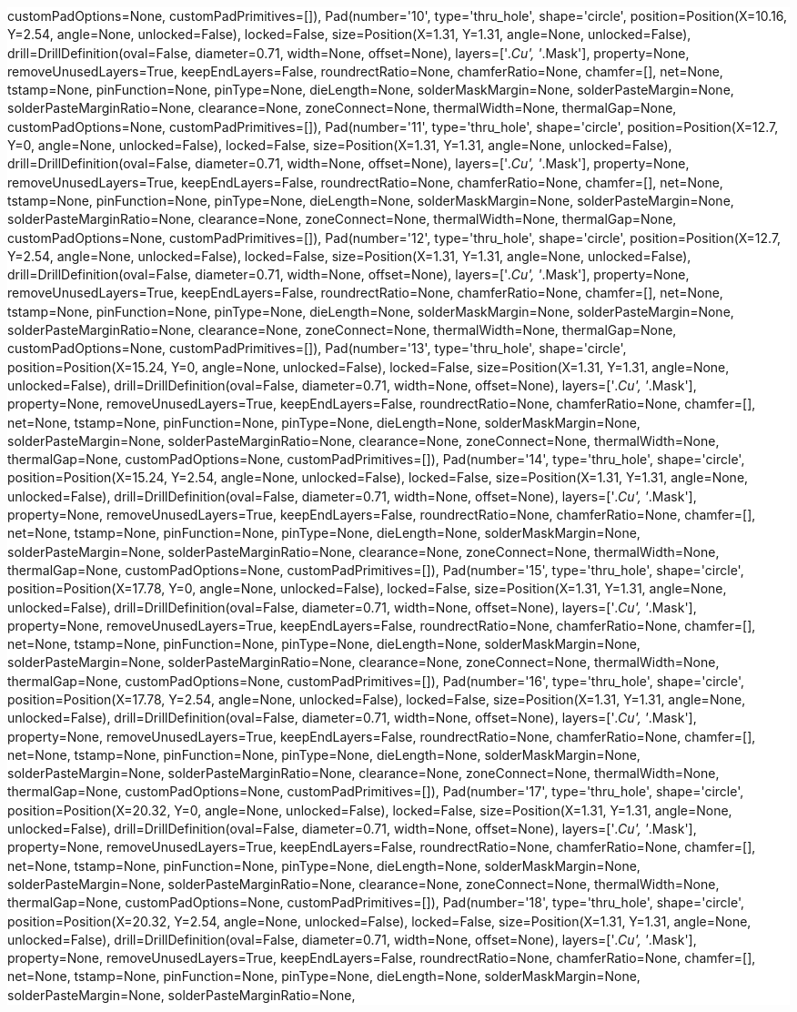 customPadOptions=None, customPadPrimitives=[]), Pad(number='10', type='thru_hole', shape='circle', position=Position(X=10.16, Y=2.54, angle=None, unlocked=False), locked=False, size=Position(X=1.31, Y=1.31, angle=None, unlocked=False), drill=DrillDefinition(oval=False, diameter=0.71, width=None, offset=None), layers=['*.Cu', '*.Mask'], property=None, removeUnusedLayers=True, keepEndLayers=False, roundrectRatio=None, chamferRatio=None, chamfer=[], net=None, tstamp=None, pinFunction=None, pinType=None, dieLength=None, solderMaskMargin=None, solderPasteMargin=None, solderPasteMarginRatio=None, clearance=None, zoneConnect=None, thermalWidth=None, thermalGap=None, customPadOptions=None, customPadPrimitives=[]), Pad(number='11', type='thru_hole', shape='circle', position=Position(X=12.7, Y=0, angle=None, unlocked=False), locked=False, size=Position(X=1.31, Y=1.31, angle=None, unlocked=False), drill=DrillDefinition(oval=False, diameter=0.71, width=None, offset=None), layers=['*.Cu', '*.Mask'], property=None, removeUnusedLayers=True, keepEndLayers=False, roundrectRatio=None, chamferRatio=None, chamfer=[], net=None, tstamp=None, pinFunction=None, pinType=None, dieLength=None, solderMaskMargin=None, solderPasteMargin=None, solderPasteMarginRatio=None, clearance=None, zoneConnect=None, thermalWidth=None, thermalGap=None, customPadOptions=None, customPadPrimitives=[]), Pad(number='12', type='thru_hole', shape='circle', position=Position(X=12.7, Y=2.54, angle=None, unlocked=False), locked=False, size=Position(X=1.31, Y=1.31, angle=None, unlocked=False), drill=DrillDefinition(oval=False, diameter=0.71, width=None, offset=None), layers=['*.Cu', '*.Mask'], property=None, removeUnusedLayers=True, keepEndLayers=False, roundrectRatio=None, chamferRatio=None, chamfer=[], net=None, tstamp=None, pinFunction=None, pinType=None, dieLength=None, solderMaskMargin=None, solderPasteMargin=None, solderPasteMarginRatio=None, clearance=None, zoneConnect=None, thermalWidth=None, thermalGap=None, customPadOptions=None, customPadPrimitives=[]), Pad(number='13', type='thru_hole', shape='circle', position=Position(X=15.24, Y=0, angle=None, unlocked=False), locked=False, size=Position(X=1.31, Y=1.31, angle=None, unlocked=False), drill=DrillDefinition(oval=False, diameter=0.71, width=None, offset=None), layers=['*.Cu', '*.Mask'], property=None, removeUnusedLayers=True, keepEndLayers=False, roundrectRatio=None, chamferRatio=None, chamfer=[], net=None, tstamp=None, pinFunction=None, pinType=None, dieLength=None, solderMaskMargin=None, solderPasteMargin=None, solderPasteMarginRatio=None, clearance=None, zoneConnect=None, thermalWidth=None, thermalGap=None, customPadOptions=None, customPadPrimitives=[]), Pad(number='14', type='thru_hole', shape='circle', position=Position(X=15.24, Y=2.54, angle=None, unlocked=False), locked=False, size=Position(X=1.31, Y=1.31, angle=None, unlocked=False), drill=DrillDefinition(oval=False, diameter=0.71, width=None, offset=None), layers=['*.Cu', '*.Mask'], property=None, removeUnusedLayers=True, keepEndLayers=False, roundrectRatio=None, chamferRatio=None, chamfer=[], net=None, tstamp=None, pinFunction=None, pinType=None, dieLength=None, solderMaskMargin=None, solderPasteMargin=None, solderPasteMarginRatio=None, clearance=None, zoneConnect=None, thermalWidth=None, thermalGap=None, customPadOptions=None, customPadPrimitives=[]), Pad(number='15', type='thru_hole', shape='circle', position=Position(X=17.78, Y=0, angle=None, unlocked=False), locked=False, size=Position(X=1.31, Y=1.31, angle=None, unlocked=False), drill=DrillDefinition(oval=False, diameter=0.71, width=None, offset=None), layers=['*.Cu', '*.Mask'], property=None, removeUnusedLayers=True, keepEndLayers=False, roundrectRatio=None, chamferRatio=None, chamfer=[], net=None, tstamp=None, pinFunction=None, pinType=None, dieLength=None, solderMaskMargin=None, solderPasteMargin=None, solderPasteMarginRatio=None, clearance=None, zoneConnect=None, thermalWidth=None, thermalGap=None, customPadOptions=None, customPadPrimitives=[]), Pad(number='16', type='thru_hole', shape='circle', position=Position(X=17.78, Y=2.54, angle=None, unlocked=False), locked=False, size=Position(X=1.31, Y=1.31, angle=None, unlocked=False), drill=DrillDefinition(oval=False, diameter=0.71, width=None, offset=None), layers=['*.Cu', '*.Mask'], property=None, removeUnusedLayers=True, keepEndLayers=False, roundrectRatio=None, chamferRatio=None, chamfer=[], net=None, tstamp=None, pinFunction=None, pinType=None, dieLength=None, solderMaskMargin=None, solderPasteMargin=None, solderPasteMarginRatio=None, clearance=None, zoneConnect=None, thermalWidth=None, thermalGap=None, customPadOptions=None, customPadPrimitives=[]), Pad(number='17', type='thru_hole', shape='circle', position=Position(X=20.32, Y=0, angle=None, unlocked=False), locked=False, size=Position(X=1.31, Y=1.31, angle=None, unlocked=False), drill=DrillDefinition(oval=False, diameter=0.71, width=None, offset=None), layers=['*.Cu', '*.Mask'], property=None, removeUnusedLayers=True, keepEndLayers=False, roundrectRatio=None, chamferRatio=None, chamfer=[], net=None, tstamp=None, pinFunction=None, pinType=None, dieLength=None, solderMaskMargin=None, solderPasteMargin=None, solderPasteMarginRatio=None, clearance=None, zoneConnect=None, thermalWidth=None, thermalGap=None, customPadOptions=None, customPadPrimitives=[]), Pad(number='18', type='thru_hole', shape='circle', position=Position(X=20.32, Y=2.54, angle=None, unlocked=False), locked=False, size=Position(X=1.31, Y=1.31, angle=None, unlocked=False), drill=DrillDefinition(oval=False, diameter=0.71, width=None, offset=None), layers=['*.Cu', '*.Mask'], property=None, removeUnusedLayers=True, keepEndLayers=False, roundrectRatio=None, chamferRatio=None, chamfer=[], net=None, tstamp=None, pinFunction=None, pinType=None, dieLength=None, solderMaskMargin=None, solderPasteMargin=None, solderPasteMarginRatio=None,